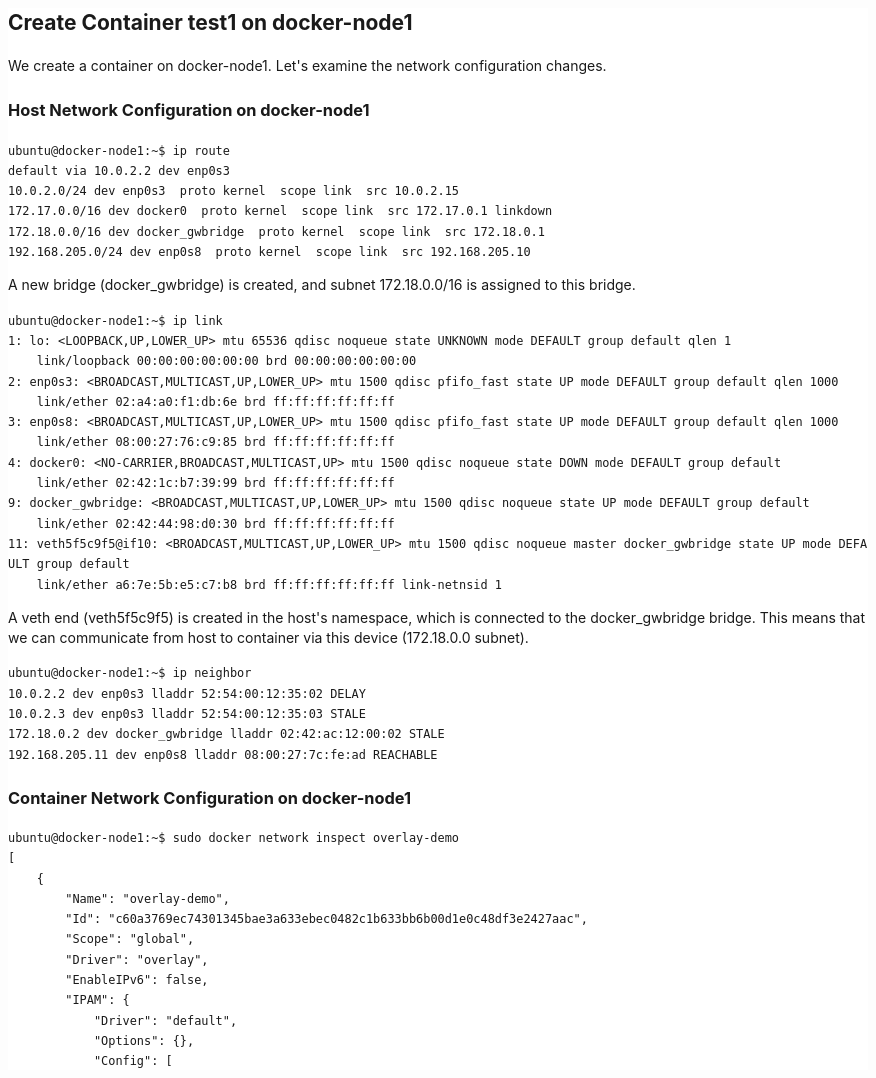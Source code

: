 ## Create Container test1 on docker-node1

We create a container on docker-node1. Let's examine the network configuration changes.

### Host Network Configuration on docker-node1

```text
ubuntu@docker-node1:~$ ip route
default via 10.0.2.2 dev enp0s3 
10.0.2.0/24 dev enp0s3  proto kernel  scope link  src 10.0.2.15 
172.17.0.0/16 dev docker0  proto kernel  scope link  src 172.17.0.1 linkdown 
172.18.0.0/16 dev docker_gwbridge  proto kernel  scope link  src 172.18.0.1 
192.168.205.0/24 dev enp0s8  proto kernel  scope link  src 192.168.205.10 
```

A new bridge (docker_gwbridge) is created, and subnet 172.18.0.0/16 is assigned to this bridge.

```text
ubuntu@docker-node1:~$ ip link
1: lo: <LOOPBACK,UP,LOWER_UP> mtu 65536 qdisc noqueue state UNKNOWN mode DEFAULT group default qlen 1
    link/loopback 00:00:00:00:00:00 brd 00:00:00:00:00:00
2: enp0s3: <BROADCAST,MULTICAST,UP,LOWER_UP> mtu 1500 qdisc pfifo_fast state UP mode DEFAULT group default qlen 1000
    link/ether 02:a4:a0:f1:db:6e brd ff:ff:ff:ff:ff:ff
3: enp0s8: <BROADCAST,MULTICAST,UP,LOWER_UP> mtu 1500 qdisc pfifo_fast state UP mode DEFAULT group default qlen 1000
    link/ether 08:00:27:76:c9:85 brd ff:ff:ff:ff:ff:ff
4: docker0: <NO-CARRIER,BROADCAST,MULTICAST,UP> mtu 1500 qdisc noqueue state DOWN mode DEFAULT group default 
    link/ether 02:42:1c:b7:39:99 brd ff:ff:ff:ff:ff:ff
9: docker_gwbridge: <BROADCAST,MULTICAST,UP,LOWER_UP> mtu 1500 qdisc noqueue state UP mode DEFAULT group default 
    link/ether 02:42:44:98:d0:30 brd ff:ff:ff:ff:ff:ff
11: veth5f5c9f5@if10: <BROADCAST,MULTICAST,UP,LOWER_UP> mtu 1500 qdisc noqueue master docker_gwbridge state UP mode DEFAULT group default 
    link/ether a6:7e:5b:e5:c7:b8 brd ff:ff:ff:ff:ff:ff link-netnsid 1
```

A veth end (veth5f5c9f5) is created in the host's namespace, which is connected to the docker_gwbridge bridge. This means that we can communicate from host to container via this device (172.18.0.0 subnet). 

```text
ubuntu@docker-node1:~$ ip neighbor
10.0.2.2 dev enp0s3 lladdr 52:54:00:12:35:02 DELAY
10.0.2.3 dev enp0s3 lladdr 52:54:00:12:35:03 STALE
172.18.0.2 dev docker_gwbridge lladdr 02:42:ac:12:00:02 STALE
192.168.205.11 dev enp0s8 lladdr 08:00:27:7c:fe:ad REACHABLE
```

### Container Network Configuration on docker-node1

```text
ubuntu@docker-node1:~$ sudo docker network inspect overlay-demo
[
    {
        "Name": "overlay-demo",
        "Id": "c60a3769ec74301345bae3a633ebec0482c1b633bb6b00d1e0c48df3e2427aac",
        "Scope": "global",
        "Driver": "overlay",
        "EnableIPv6": false,
        "IPAM": {
            "Driver": "default",
            "Options": {},
            "Config": [
```